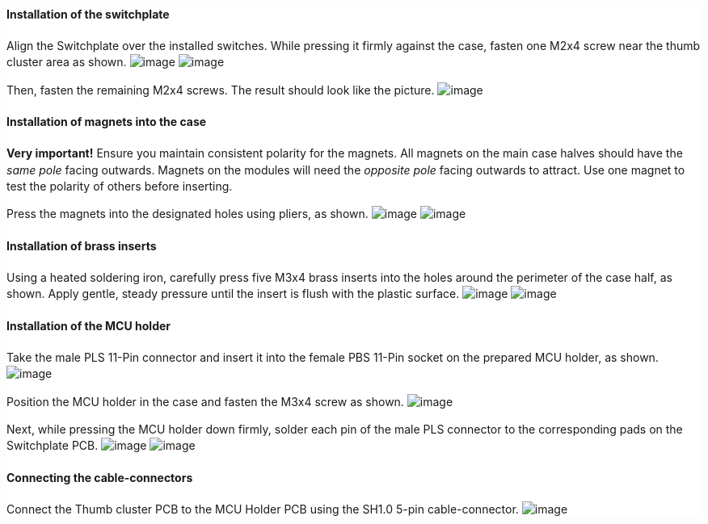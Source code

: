 #### Installation of the switchplate

Align the Switchplate over the installed switches. While pressing it firmly against the case, fasten one M2x4 screw near the thumb cluster area as shown.
![image](photo/53.JPG)
![image](photo/54.JPG)

Then, fasten the remaining M2x4 screws. The result should look like the picture.
![image](photo/55.JPG)

#### Installation of magnets into the case

**Very important!** Ensure you maintain consistent polarity for the magnets. All magnets on the main case halves should have the *same pole* facing outwards. Magnets on the modules will need the *opposite pole* facing outwards to attract. Use one magnet to test the polarity of others before inserting.

Press the magnets into the designated holes using pliers, as shown.
![image](photo/56.JPG)
![image](photo/57.JPG)

#### Installation of brass inserts

Using a heated soldering iron, carefully press five M3x4 brass inserts into the holes around the perimeter of the case half, as shown. Apply gentle, steady pressure until the insert is flush with the plastic surface.
![image](photo/58.JPG)
![image](photo/59.JPG)

#### Installation of the MCU holder

Take the male PLS 11-Pin connector and insert it into the female PBS 11-Pin socket on the prepared MCU holder, as shown.
![image](photo/60.JPG)

Position the MCU holder in the case and fasten the M3x4 screw as shown.
![image](photo/61.JPG)

Next, while pressing the MCU holder down firmly, solder each pin of the male PLS connector to the corresponding pads on the Switchplate PCB.
![image](photo/62.JPG)
![image](photo/63.JPG)

#### Connecting the cable-connectors

Connect the Thumb cluster PCB to the MCU Holder PCB using the SH1.0 5-pin cable-connector.
![image](photo/64.JPG)
